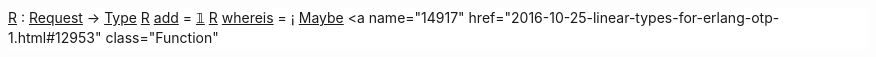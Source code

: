 </a
      ><a name="14864" href="2016-10-25-linear-types-for-erlang-otp-1.html#14864" class="Function"
      >R</a
      ><a name="14865"
      > </a
      ><a name="14866" class="Symbol"
      >:</a
      ><a name="14867"
      > </a
      ><a name="14868" href="2016-10-25-linear-types-for-erlang-otp-1.html#14578" class="Function"
      >Request</a
      ><a name="14875"
      > </a
      ><a name="14876" class="Symbol"
      >&#8594;</a
      ><a name="14877"
      > </a
      ><a name="14878" href="2016-10-25-linear-types-for-erlang-otp-1.html#2365" class="Datatype"
      >Type</a
      ><a name="14882"
      >
</a
      ><a name="14883" href="2016-10-25-linear-types-for-erlang-otp-1.html#14864" class="Function"
      >R</a
      ><a name="14884"
      > </a
      ><a name="14885" href="2016-10-25-linear-types-for-erlang-otp-1.html#14602" class="InductiveConstructor"
      >add</a
      ><a name="14888"
      >     </a
      ><a name="14893" class="Symbol"
      >=</a
      ><a name="14894"
      > </a
      ><a name="14895" href="2016-10-25-linear-types-for-erlang-otp-1.html#2433" class="InductiveConstructor"
      >&#120793;</a
      ><a name="14896"
      >
</a
      ><a name="14897" href="2016-10-25-linear-types-for-erlang-otp-1.html#14864" class="Function"
      >R</a
      ><a name="14898"
      > </a
      ><a name="14899" href="2016-10-25-linear-types-for-erlang-otp-1.html#14625" class="InductiveConstructor"
      >whereis</a
      ><a name="14906"
      > </a
      ><a name="14907" class="Symbol"
      >=</a
      ><a name="14908"
      > </a
      ><a name="14909" href="2016-10-25-linear-types-for-erlang-otp-1.html#2508" class="InductiveConstructor Operator"
      >&#161;</a
      ><a name="14910"
      > </a
      ><a name="14911" href="2016-10-25-linear-types-for-erlang-otp-1.html#12901" class="Function"
      >Maybe</a
      ><a name="14916"
      > </a
      ><a name="14917" href="2016-10-25-linear-types-for-erlang-otp-1.html#12953" class="Function"